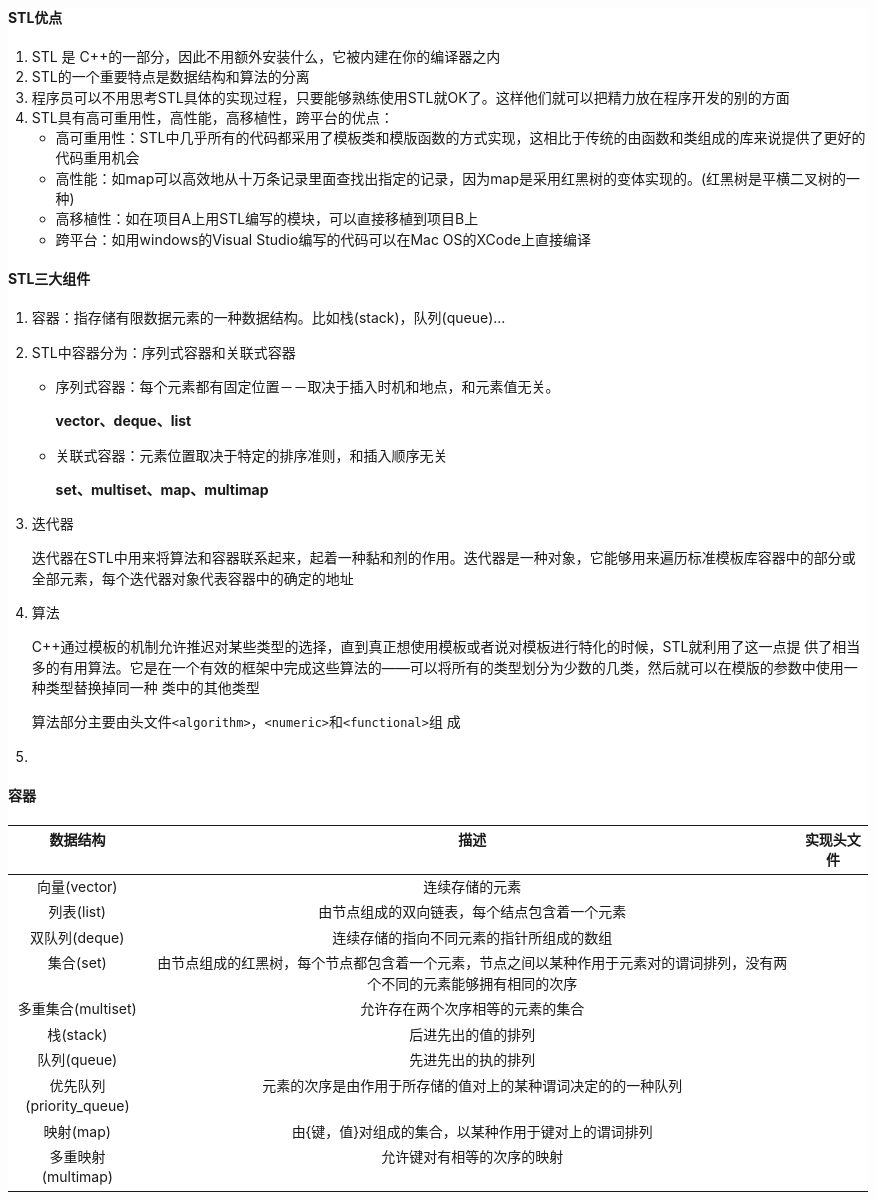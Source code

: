 #### STL优点

1. STL 是 C++的一部分，因此不用额外安装什么，它被内建在你的编译器之内
2. STL的一个重要特点是数据结构和算法的分离
3. 程序员可以不用思考STL具体的实现过程，只要能够熟练使用STL就OK了。这样他们就可以把精力放在程序开发的别的方面
4. STL具有高可重用性，高性能，高移植性，跨平台的优点：
   * 高可重用性：STL中几乎所有的代码都采用了模板类和模版函数的方式实现，这相比于传统的由函数和类组成的库来说提供了更好的代码重用机会
   * 高性能：如map可以高效地从十万条记录里面查找出指定的记录，因为map是采用红黑树的变体实现的。(红黑树是平横二叉树的一种)
   * 高移植性：如在项目A上用STL编写的模块，可以直接移植到项目B上
   * 跨平台：如用windows的Visual Studio编写的代码可以在Mac OS的XCode上直接编译

#### STL三大组件

1.  容器：指存储有限数据元素的一种数据结构。比如栈(stack)，队列(queue)...

2.  STL中容器分为：序列式容器和关联式容器

    *   序列式容器：每个元素都有固定位置－－取决于插入时机和地点，和元素值无关。

        **vector、deque、list** 

    *   关联式容器：元素位置取决于特定的排序准则，和插入顺序无关 

        **set、multiset、map、multimap**

3.  迭代器

    迭代器在STL中用来将算法和容器联系起来，起着一种黏和剂的作用。迭代器是一种对象，它能够用来遍历标准模板库容器中的部分或全部元素，每个迭代器对象代表容器中的确定的地址

4.  算法

    C++通过模板的机制允许推迟对某些类型的选择，直到真正想使用模板或者说对模板进行特化的时候，STL就利用了这一点提 供了相当多的有用算法。它是在一个有效的框架中完成这些算法的——可以将所有的类型划分为少数的几类，然后就可以在模版的参数中使用一种类型替换掉同一种 类中的其他类型

    算法部分主要由头文件`<algorithm>`，`<numeric>`和`<functional>`组 成

5.  

#### 容器

|         数据结构         |                             描述                             | 实现头文件 |
| :----------------------: | :----------------------------------------------------------: | :--------: |
|       向量(vector)       |                        连续存储的元素                        |  <vector>  |
|        列表(list)        |         由节点组成的双向链表，每个结点包含着一个元素         |   <list>   |
|      双队列(deque)       |           连续存储的指向不同元素的指针所组成的数组           |  <deque>   |
|        集合(set)         | 由节点组成的红黑树，每个节点都包含着一个元素，节点之间以某种作用于元素对的谓词排列，没有两个不同的元素能够拥有相同的次序 |   <set>    |
|    多重集合(multiset)    |               允许存在两个次序相等的元素的集合               |   <set>    |
|        栈(stack)         |                      后进先出的值的排列                      |  <stack>   |
|       队列(queue)        |                      先进先出的执的排列                      |  <queue>   |
| 优先队列(priority_queue) | 元素的次序是由作用于所存储的值对上的某种谓词决定的的一种队列 |  <queue>   |
|        映射(map)         |     由{键，值}对组成的集合，以某种作用于键对上的谓词排列     |   <map>    |
|    多重映射(multimap)    |                  允许键对有相等的次序的映射                  |   <map>    |

